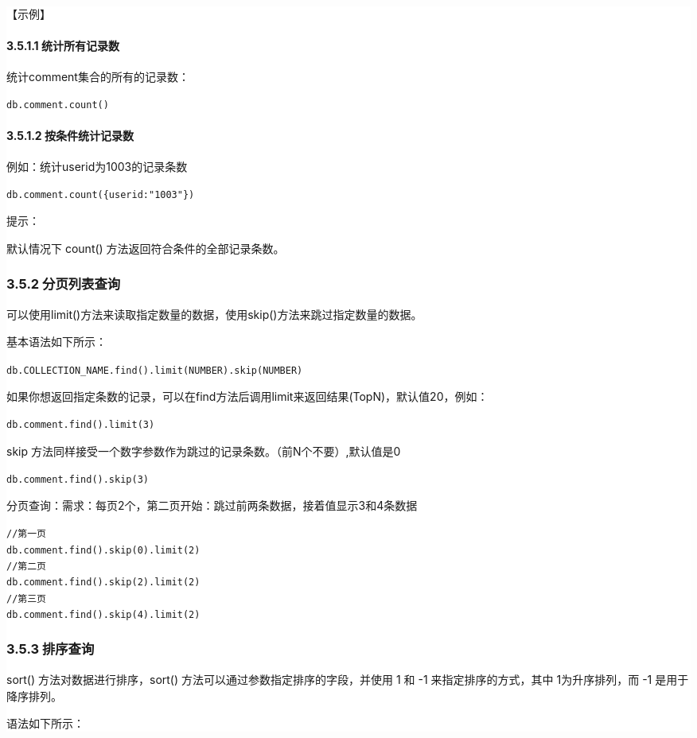 【示例】

#### 3.5.1.1 统计所有记录数

统计comment集合的所有的记录数：

```
db.comment.count()
```

#### 3.5.1.2 按条件统计记录数

例如：统计userid为1003的记录条数

```
db.comment.count({userid:"1003"})
```

提示：

默认情况下 count() 方法返回符合条件的全部记录条数。

### 3.5.2 分页列表查询

可以使用limit()方法来读取指定数量的数据，使用skip()方法来跳过指定数量的数据。

基本语法如下所示：

```
db.COLLECTION_NAME.find().limit(NUMBER).skip(NUMBER)
```

如果你想返回指定条数的记录，可以在find方法后调用limit来返回结果(TopN)，默认值20，例如：

```
db.comment.find().limit(3)
```

skip 方法同样接受一个数字参数作为跳过的记录条数。（前N个不要）,默认值是0

```
db.comment.find().skip(3)
```

分页查询：需求：每页2个，第二页开始：跳过前两条数据，接着值显示3和4条数据

```
//第一页
db.comment.find().skip(0).limit(2)
//第二页
db.comment.find().skip(2).limit(2)
//第三页
db.comment.find().skip(4).limit(2)
```

### 3.5.3 排序查询

sort() 方法对数据进行排序，sort() 方法可以通过参数指定排序的字段，并使用 1 和 -1 来指定排序的方式，其中 1为升序排列，而 -1 是用于降序排列。

语法如下所示：
